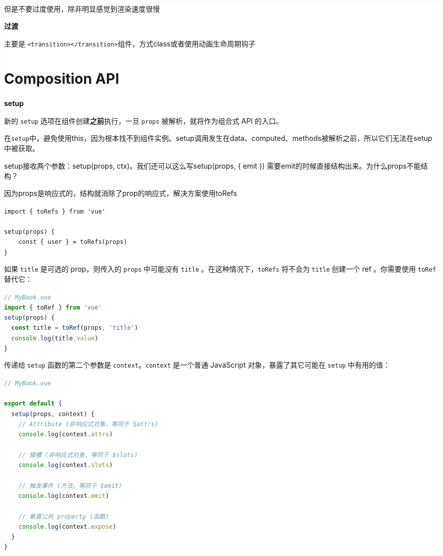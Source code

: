  但是不要过度使用，除非明显感觉到渲染速度很慢

**过渡**

主要是 `<transition></transition>`组件，方式class或者使用动画生命周期钩子



# Composition API

**setup**

新的 `setup` 选项在组件创建**之前**执行，一旦 `props` 被解析，就将作为组合式 API 的入口。

在`setup`中，避免使用this，因为根本找不到组件实例。setup调用发生在data、computed、methods被解析之前，所以它们无法在setup中被获取。

setup接收两个参数：setup(props, ctx)。我们还可以这么写setup(props, { emit }) 需要emit的时候直接结构出来。为什么props不能结构？

因为props是响应式的，结构就消除了prop的响应式，解决方案使用toRefs

```
import { toRefs } from 'vue'

setup(props) {
	const { user } = toRefs(props) 
}
```

如果 `title` 是可选的 prop，则传入的 `props` 中可能没有 `title` 。在这种情况下，`toRefs` 将不会为 `title` 创建一个 ref 。你需要使用 `toRef` 替代它：

```js
// MyBook.vue
import { toRef } from 'vue'
setup(props) {
  const title = toRef(props, 'title')
  console.log(title.value)
}
```

传递给 `setup` 函数的第二个参数是 `context`。`context` 是一个普通 JavaScript 对象，暴露了其它可能在 `setup` 中有用的值：

```js
// MyBook.vue

export default {
  setup(props, context) {
    // Attribute (非响应式对象，等同于 $attrs)
    console.log(context.attrs)

    // 插槽 (非响应式对象，等同于 $slots)
    console.log(context.slots)

    // 触发事件 (方法，等同于 $emit)
    console.log(context.emit)

    // 暴露公共 property (函数)
    console.log(context.expose)
  }
}
```

